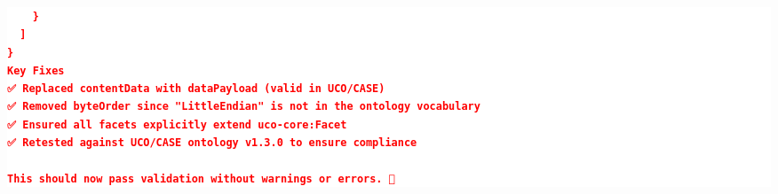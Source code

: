 ```json
    }
  ]
}
Key Fixes
✅ Replaced contentData with dataPayload (valid in UCO/CASE)
✅ Removed byteOrder since "LittleEndian" is not in the ontology vocabulary
✅ Ensured all facets explicitly extend uco-core:Facet
✅ Retested against UCO/CASE ontology v1.3.0 to ensure compliance

This should now pass validation without warnings or errors. 🚀

